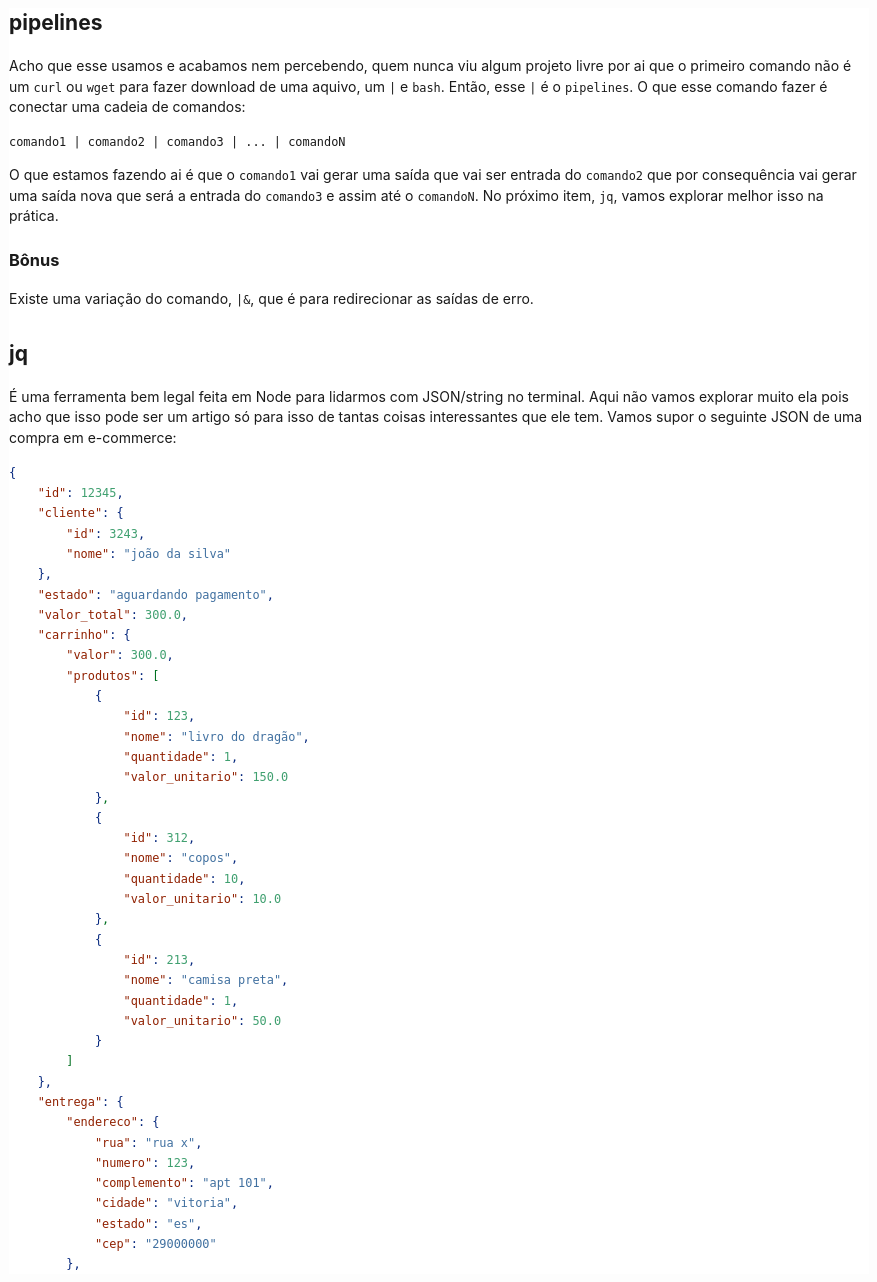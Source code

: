 ## pipelines

Acho que esse usamos e acabamos nem percebendo, quem nunca viu algum projeto livre por ai que o primeiro comando não é um `curl` ou `wget` para fazer download de uma aquivo, um `|` e `bash`. Então, esse `|` é o `pipelines`. O que esse comando fazer é conectar uma cadeia de comandos:

```
comando1 | comando2 | comando3 | ... | comandoN
```

O que estamos fazendo ai é que o `comando1` vai gerar uma saída que vai ser entrada do `comando2` que por consequência vai gerar uma saída nova que será a entrada do `comando3` e assim até o `comandoN`. No próximo item, `jq`, vamos explorar melhor isso na prática.

### Bônus

Existe uma variação do comando, `|&`, que é para redirecionar as saídas de erro.

## jq

É uma ferramenta bem legal feita em Node para lidarmos com JSON/string no terminal. Aqui não vamos explorar muito ela pois acho que isso pode ser um artigo só para isso de tantas coisas interessantes que ele tem. Vamos supor o seguinte JSON de uma compra em e-commerce:

```json
{
    "id": 12345,
    "cliente": {
        "id": 3243,
        "nome": "joão da silva"
    },
    "estado": "aguardando pagamento",
    "valor_total": 300.0,
    "carrinho": {
        "valor": 300.0,
        "produtos": [
            {
                "id": 123,
                "nome": "livro do dragão",
                "quantidade": 1,
                "valor_unitario": 150.0
            },
            {
                "id": 312,
                "nome": "copos",
                "quantidade": 10,
                "valor_unitario": 10.0
            },
            {
                "id": 213,
                "nome": "camisa preta",
                "quantidade": 1,
                "valor_unitario": 50.0
            }
        ]
    },
    "entrega": {
        "endereco": {
            "rua": "rua x",
            "numero": 123,
            "complemento": "apt 101",
            "cidade": "vitoria",
            "estado": "es",
            "cep": "29000000"
        },
```